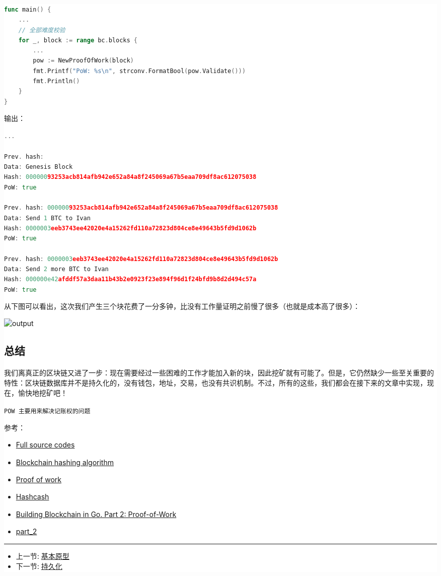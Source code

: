 ```go
func main() {
	...
    // 全部难度校验
	for _, block := range bc.blocks {
		...
		pow := NewProofOfWork(block)
		fmt.Printf("PoW: %s\n", strconv.FormatBool(pow.Validate()))
		fmt.Println()
	}
}
```

输出：

```go
...

Prev. hash:
Data: Genesis Block
Hash: 00000093253acb814afb942e652a84a8f245069a67b5eaa709df8ac612075038
PoW: true

Prev. hash: 00000093253acb814afb942e652a84a8f245069a67b5eaa709df8ac612075038
Data: Send 1 BTC to Ivan
Hash: 0000003eeb3743ee42020e4a15262fd110a72823d804ce8e49643b5fd9d1062b
PoW: true

Prev. hash: 0000003eeb3743ee42020e4a15262fd110a72823d804ce8e49643b5fd9d1062b
Data: Send 2 more BTC to Ivan
Hash: 000000e42afddf57a3daa11b43b2e0923f23e894f96d1f24bfd9b8d2d494c57a
PoW: true
```

从下图可以看出，这次我们产生三个块花费了一分多钟，比没有工作量证明之前慢了很多（也就是成本高了很多）：

![output](http://upload-images.jianshu.io/upload_images/127313-3761d41e37f5a6de.png?imageMogr2/auto-orient/strip%7CimageView2/2/w/1240)

## 总结

我们离真正的区块链又进了一步：现在需要经过一些困难的工作才能加入新的块，因此挖矿就有可能了。但是，它仍然缺少一些至关重要的特性：区块链数据库并不是持久化的，没有钱包，地址，交易，也没有共识机制。不过，所有的这些，我们都会在接下来的文章中实现，现在，愉快地挖矿吧！


`POW 主要用来解决记账权的问题`

参考：

- [Full source codes](https://github.com/Jeiwan/blockchain_go/tree/part_2)

- [Blockchain hashing algorithm](https://en.bitcoin.it/wiki/Block_hashing_algorithm)

- [Proof of work](https://en.bitcoin.it/wiki/Proof_of_work)

- [Hashcash](https://en.bitcoin.it/wiki/Hashcash)

- [Building Blockchain in Go. Part 2: Proof-of-Work](https://jeiwan.cc/posts/building-blockchain-in-go-part-2/)

- [part_2](https://github.com/Jeiwan/blockchain_go/tree/part_2)

----

- 上一节: [基本原型](../part-1/basic-prototype.md)
- 下一节: [持久化](../part-3/persistence-and-cli.md)
